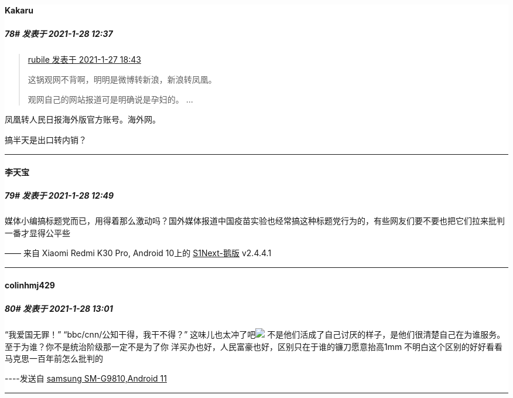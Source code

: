 ####  Kakaru  
##### 78#       发表于 2021-1-28 12:37



<blockquote><a href="httphttps://bbs.saraba1st.com/2b/forum.php?mod=redirect&amp;goto=findpost&amp;pid=50162520&amp;ptid=1984937" target="_blank">rubile 发表于 2021-1-27 18:43</a>

这锅观网不背啊，明明是微博转新浪，新浪转凤凰。

观网自己的网站报道可是明确说是孕妇的。 ...</blockquote>
凤凰转人民日报海外版官方账号。海外网。

搞半天是出口转内销？







*****

####  李天宝  
##### 79#       发表于 2021-1-28 12:49




媒体小编搞标题党而已，用得着那么激动吗？国外媒体报道中国疫苗实验也经常搞这种标题党行为的，有些网友们要不要也把它们拉来批判一番才显得公平些

—— 来自 Xiaomi Redmi K30 Pro, Android 10上的 [S1Next-鹅版](https://github.com/ykrank/S1-Next/releases) v2.4.4.1







*****

####  colinhmj429  
##### 80#       发表于 2021-1-28 13:01




“我爱国无罪！”
“bbc/cnn/公知干得，我干不得？”
这味儿也太冲了吧<img src="https://static.saraba1st.com/image/smiley/face2017/027.png" referrerpolicy="no-referrer">
不是他们活成了自己讨厌的样子，是他们很清楚自己在为谁服务。
至于为谁？你不是统治阶级那一定不是为了你
洋买办也好，人民富豪也好，区别只在于谁的镰刀愿意抬高1mm
不明白这个区别的好好看看马克思一百年前怎么批判的


----发送自 [samsung SM-G9810,Android 11](http://stage1.5j4m.com/?1.37)







*****
